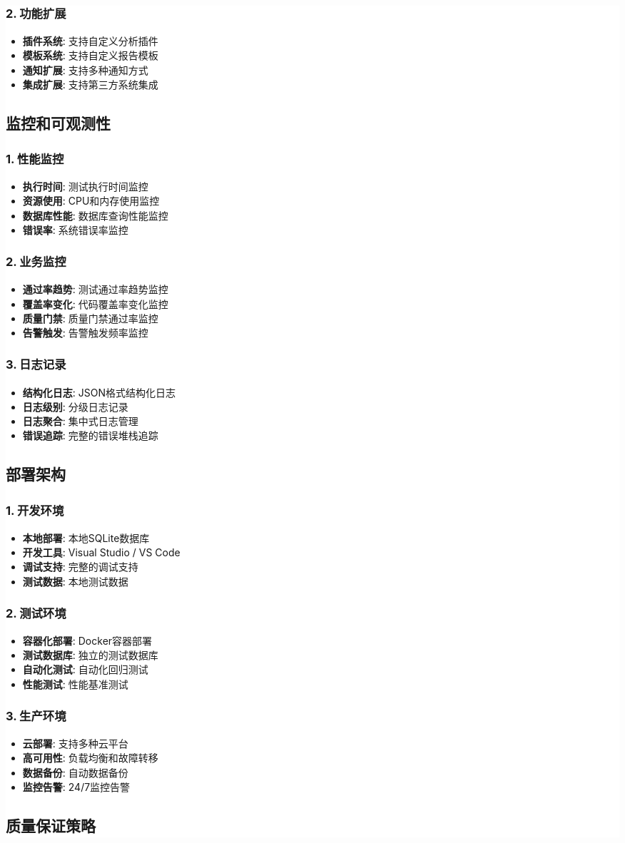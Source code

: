 ### 2. 功能扩展
- **插件系统**: 支持自定义分析插件
- **模板系统**: 支持自定义报告模板
- **通知扩展**: 支持多种通知方式
- **集成扩展**: 支持第三方系统集成

## 监控和可观测性

### 1. 性能监控
- **执行时间**: 测试执行时间监控
- **资源使用**: CPU和内存使用监控
- **数据库性能**: 数据库查询性能监控
- **错误率**: 系统错误率监控

### 2. 业务监控
- **通过率趋势**: 测试通过率趋势监控
- **覆盖率变化**: 代码覆盖率变化监控
- **质量门禁**: 质量门禁通过率监控
- **告警触发**: 告警触发频率监控

### 3. 日志记录
- **结构化日志**: JSON格式结构化日志
- **日志级别**: 分级日志记录
- **日志聚合**: 集中式日志管理
- **错误追踪**: 完整的错误堆栈追踪

## 部署架构

### 1. 开发环境
- **本地部署**: 本地SQLite数据库
- **开发工具**: Visual Studio / VS Code
- **调试支持**: 完整的调试支持
- **测试数据**: 本地测试数据

### 2. 测试环境
- **容器化部署**: Docker容器部署
- **测试数据库**: 独立的测试数据库
- **自动化测试**: 自动化回归测试
- **性能测试**: 性能基准测试

### 3. 生产环境
- **云部署**: 支持多种云平台
- **高可用性**: 负载均衡和故障转移
- **数据备份**: 自动数据备份
- **监控告警**: 24/7监控告警

## 质量保证策略
